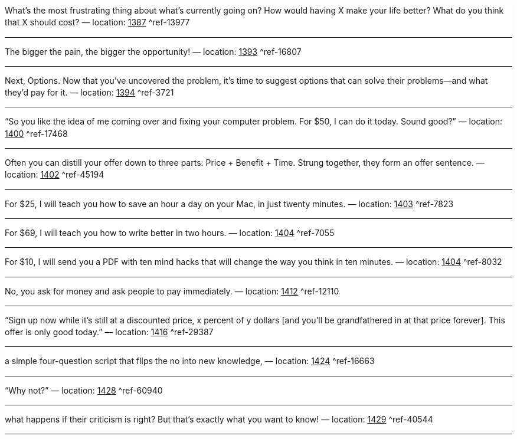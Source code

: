 What’s the most frustrating thing about what’s currently going on? How would having X make your life better? What do you think that X should cost? — location: [1387](kindle://book?action=open&asin=B0C6PVW66J&location=1387) ^ref-13977

---
The bigger the pain, the bigger the opportunity! — location: [1393](kindle://book?action=open&asin=B0C6PVW66J&location=1393) ^ref-16807

---
Next, Options. Now that you’ve uncovered the problem, it’s time to suggest options that can solve their problems—and what they’d pay for it. — location: [1394](kindle://book?action=open&asin=B0C6PVW66J&location=1394) ^ref-3721

---
“So you like the idea of me coming over and fixing your computer problem. For $50, I can do it today. Sound good?” — location: [1400](kindle://book?action=open&asin=B0C6PVW66J&location=1400) ^ref-17468

---
Often you can distill your offer down to three parts: Price + Benefit + Time. Strung together, they form an offer sentence. — location: [1402](kindle://book?action=open&asin=B0C6PVW66J&location=1402) ^ref-45194

---
For $25, I will teach you how to save an hour a day on your Mac, in just twenty minutes. — location: [1403](kindle://book?action=open&asin=B0C6PVW66J&location=1403) ^ref-7823

---
For $69, I will teach you how to write better in two hours. — location: [1404](kindle://book?action=open&asin=B0C6PVW66J&location=1404) ^ref-7055

---
For $10, I will send you a PDF with ten mind hacks that will change the way you think in ten minutes. — location: [1404](kindle://book?action=open&asin=B0C6PVW66J&location=1404) ^ref-8032

---
No, you ask for money and ask people to pay immediately. — location: [1412](kindle://book?action=open&asin=B0C6PVW66J&location=1412) ^ref-12110

---
“Sign up now while it’s still at a discounted price, x percent of y dollars [and you’ll be grandfathered in at that price forever]. This offer is only good today.” — location: [1416](kindle://book?action=open&asin=B0C6PVW66J&location=1416) ^ref-29387

---
a simple four-question script that flips the no into new knowledge, — location: [1424](kindle://book?action=open&asin=B0C6PVW66J&location=1424) ^ref-16663

---
“Why not?” — location: [1428](kindle://book?action=open&asin=B0C6PVW66J&location=1428) ^ref-60940

---
what happens if their criticism is right? But that’s exactly what you want to know! — location: [1429](kindle://book?action=open&asin=B0C6PVW66J&location=1429) ^ref-40544

---